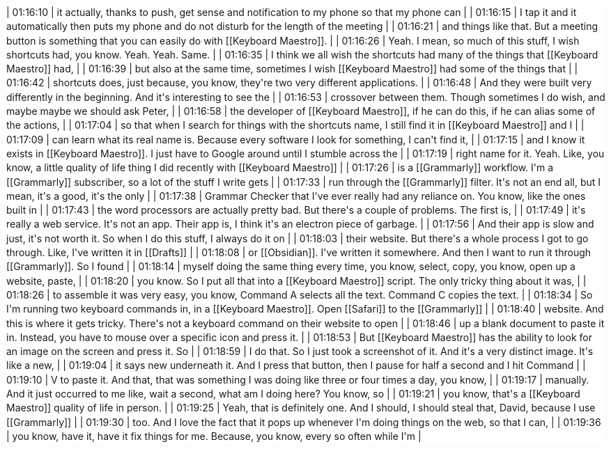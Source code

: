 | 01:16:10   | it actually, thanks to push, get sense and notification to my phone so that my phone can                 |
| 01:16:15   | I tap it and it automatically then puts my phone and do not disturb for the length of the meeting        |
| 01:16:21   | and things like that. But a meeting button is something that you can easily do with [[Keyboard Maestro]].             |
| 01:16:26   | Yeah. I mean, so much of this stuff, I wish shortcuts had, you know. Yeah. Yeah. Same.          |
| 01:16:35   | I think we all wish the shortcuts had many of the things that [[Keyboard Maestro]] had,                      |
| 01:16:39   | but also at the same time, sometimes I wish [[Keyboard Maestro]] had some of the things that                 |
| 01:16:42   | shortcuts does, just because, you know, they're two very different applications.                         |
| 01:16:48   | And they were built very differently in the beginning. And it's interesting to see the                   |
| 01:16:53   | crossover between them. Though sometimes I do wish, and maybe maybe we should ask Peter,                 |
| 01:16:58   | the developer of [[Keyboard Maestro]], if he can do this, if he can alias some of the actions,               |
| 01:17:04   | so that when I search for things with the shortcuts name, I still find it in [[Keyboard Maestro]] and I      |
| 01:17:09   | can learn what its real name is. Because every software I look for something, I can't find it,           |
| 01:17:15   | and I know it exists in [[Keyboard Maestro]]. I just have to Google around until I stumble across the        |
| 01:17:19   | right name for it. Yeah. Like, you know, a little quality of life thing I did recently with [[Keyboard Maestro]]     |
| 01:17:26   | is a [[Grammarly]] workflow. I'm a [[Grammarly]] subscriber, so a lot of the stuff I write gets          |
| 01:17:33   | run through the [[Grammarly]] filter. It's not an end all, but I mean, it's a good, it's the only            |
| 01:17:38   | Grammar Checker that I've ever really had any reliance on. You know, like the ones built in              |
| 01:17:43   | the word processors are actually pretty bad. But there's a couple of problems. The first is,             |
| 01:17:49   | it's really a web service. It's not an app. Their app is, I think it's an electron piece of garbage.     |
| 01:17:56   | And their app is slow and just, it's not worth it. So when I do this stuff, I always do it on            |
| 01:18:03   | their website. But there's a whole process I got to go through. Like, I've written it in [[Drafts]]         |
| 01:18:08   | or [[Obsidian]]. I've written it somewhere. And then I want to run it through [[Grammarly]]. So I found          |
| 01:18:14   | myself doing the same thing every time, you know, select, copy, you know, open up a website, paste,      |
| 01:18:20   | you know. So I put all that into a [[Keyboard Maestro]] script. The only tricky thing about it was,          |
| 01:18:26   | to assemble it was very easy, you know, Command A selects all the text. Command C copies the text.       |
| 01:18:34   | So I'm running two keyboard commands in, in a [[Keyboard Maestro]]. Open [[Safari]] to the [[Grammarly]]             |
| 01:18:40   | website. And this is where it gets tricky. There's not a keyboard command on their website to open       |
| 01:18:46   | up a blank document to paste it in. Instead, you have to mouse over a specific icon and press it.        |
| 01:18:53   | But [[Keyboard Maestro]] has the ability to look for an image on the screen and press it. So                 |
| 01:18:59   | I do that. So I just took a screenshot of it. And it's a very distinct image. It's like a new,           |
| 01:19:04   | it says new underneath it. And I press that button, then I pause for half a second and I hit Command     |
| 01:19:10   | V to paste it. And that, that was something I was doing like three or four times a day, you know,        |
| 01:19:17   | manually. And it just occurred to me like, wait a second, what am I doing here? You know, so             |
| 01:19:21   | you know, that's a [[Keyboard Maestro]] quality of life in person.                                           |
| 01:19:25   | Yeah, that is definitely one. And I should, I should steal that, David, because I use [[Grammarly]]          |
| 01:19:30   | too. And I love the fact that it pops up whenever I'm doing things on the web, so that I can,            |
| 01:19:36   | you know, have it, have it fix things for me. Because, you know, every so often while I'm                |